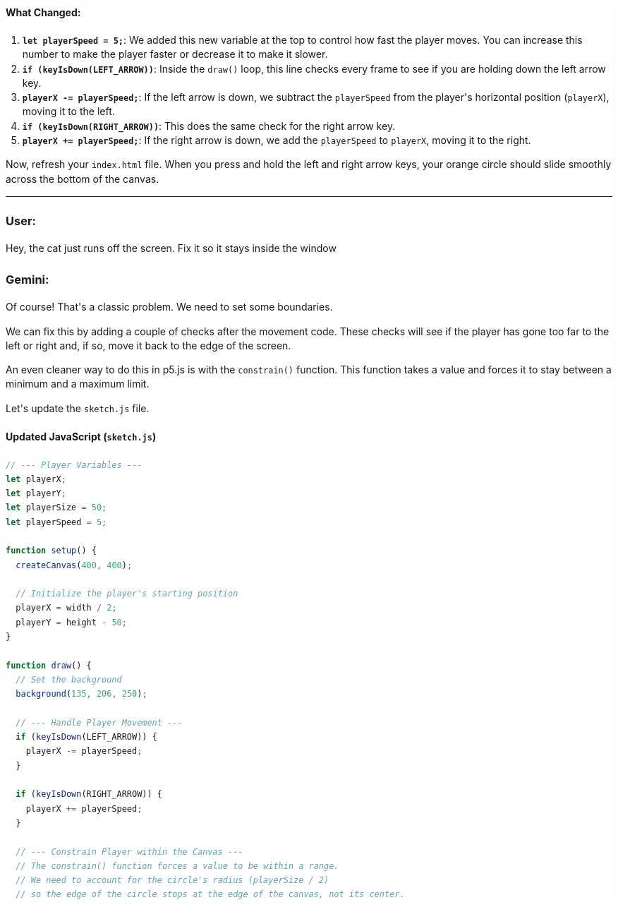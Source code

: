 #### What Changed:

1.  **`let playerSpeed = 5;`**: We added this new variable at the top to control how fast the player moves. You can increase this number to make the player faster or decrease it to make it slower.
2.  **`if (keyIsDown(LEFT_ARROW))`**: Inside the `draw()` loop, this line checks every frame to see if you are holding down the left arrow key.
3.  **`playerX -= playerSpeed;`**: If the left arrow is down, we subtract the `playerSpeed` from the player's horizontal position (`playerX`), moving it to the left.
4.  **`if (keyIsDown(RIGHT_ARROW))`**: This does the same check for the right arrow key.
5.  **`playerX += playerSpeed;`**: If the right arrow is down, we add the `playerSpeed` to `playerX`, moving it to the right.

Now, refresh your `index.html` file. When you press and hold the left and right arrow keys, your orange circle should slide smoothly across the bottom of the canvas.

---

### User:

Hey, the cat just runs off the screen. Fix it so it stays inside the window

### Gemini:

Of course! That's a classic problem. We need to set some boundaries.

We can fix this by adding a couple of checks after the movement code. These checks will see if the player has gone too far to the left or right and, if so, move it back to the edge of the screen.

An even cleaner way to do this in p5.js is with the `constrain()` function. This function takes a value and forces it to stay between a minimum and a maximum limit.

Let's update the `sketch.js` file.

#### Updated JavaScript (`sketch.js`)

```javascript
// --- Player Variables ---
let playerX;
let playerY;
let playerSize = 50;
let playerSpeed = 5;

function setup() {
  createCanvas(400, 400);

  // Initialize the player's starting position
  playerX = width / 2;
  playerY = height - 50;
}

function draw() {
  // Set the background
  background(135, 206, 250);

  // --- Handle Player Movement ---
  if (keyIsDown(LEFT_ARROW)) {
    playerX -= playerSpeed;
  }

  if (keyIsDown(RIGHT_ARROW)) {
    playerX += playerSpeed;
  }

  // --- Constrain Player within the Canvas ---
  // The constrain() function forces a value to be within a range.
  // We need to account for the circle's radius (playerSize / 2)
  // so the edge of the circle stops at the edge of the canvas, not its center.
```
